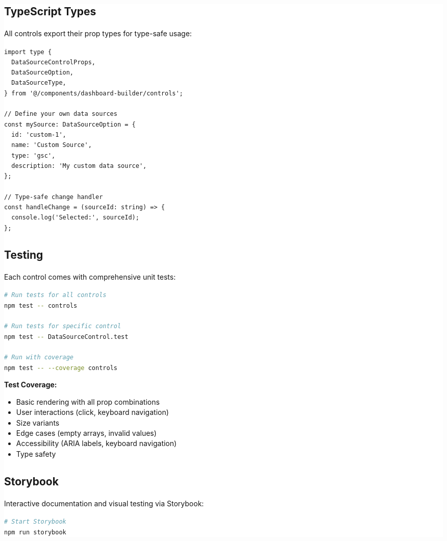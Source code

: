 ## TypeScript Types

All controls export their prop types for type-safe usage:

```tsx
import type {
  DataSourceControlProps,
  DataSourceOption,
  DataSourceType,
} from '@/components/dashboard-builder/controls';

// Define your own data sources
const mySource: DataSourceOption = {
  id: 'custom-1',
  name: 'Custom Source',
  type: 'gsc',
  description: 'My custom data source',
};

// Type-safe change handler
const handleChange = (sourceId: string) => {
  console.log('Selected:', sourceId);
};
```

## Testing

Each control comes with comprehensive unit tests:

```bash
# Run tests for all controls
npm test -- controls

# Run tests for specific control
npm test -- DataSourceControl.test

# Run with coverage
npm test -- --coverage controls
```

**Test Coverage:**
- Basic rendering with all prop combinations
- User interactions (click, keyboard navigation)
- Size variants
- Edge cases (empty arrays, invalid values)
- Accessibility (ARIA labels, keyboard navigation)
- Type safety

## Storybook

Interactive documentation and visual testing via Storybook:

```bash
# Start Storybook
npm run storybook
```
